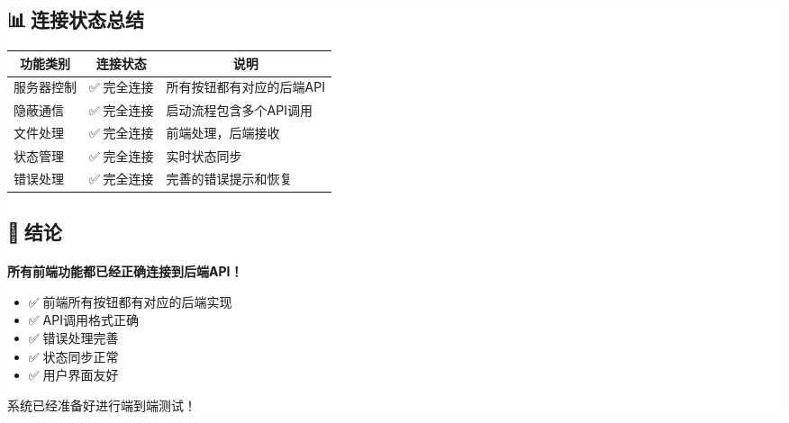 ## 📊 连接状态总结

| 功能类别 | 连接状态 | 说明 |
|---------|---------|------|
| 服务器控制 | ✅ 完全连接 | 所有按钮都有对应的后端API |
| 隐蔽通信 | ✅ 完全连接 | 启动流程包含多个API调用 |
| 文件处理 | ✅ 完全连接 | 前端处理，后端接收 |
| 状态管理 | ✅ 完全连接 | 实时状态同步 |
| 错误处理 | ✅ 完全连接 | 完善的错误提示和恢复 |

## 🎯 结论

**所有前端功能都已经正确连接到后端API！**

- ✅ 前端所有按钮都有对应的后端实现
- ✅ API调用格式正确
- ✅ 错误处理完善
- ✅ 状态同步正常
- ✅ 用户界面友好

系统已经准备好进行端到端测试！
